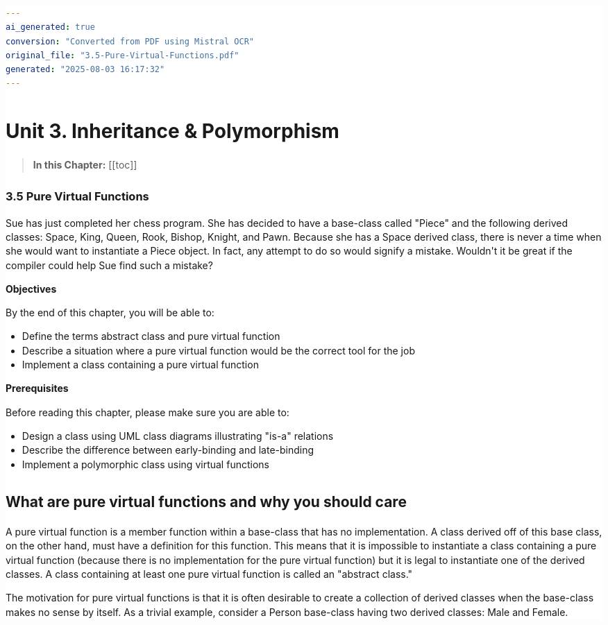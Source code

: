 ```yaml
---
ai_generated: true
conversion: "Converted from PDF using Mistral OCR"
original_file: "3.5-Pure-Virtual-Functions.pdf"
generated: "2025-08-03 16:17:32"
---
```


# Unit 3. Inheritance & Polymorphism 

> **In this Chapter:**
> [[toc]]

<div style="page-break-after: always;"></div>

### 3.5 Pure Virtual Functions

Sue has just completed her chess program. She has decided to have a base-class called "Piece" and the following derived classes: Space, King, Queen, Rook, Bishop, Knight, and Pawn. Because she has a Space derived class, there is never a time when she would want to instantiate a Piece object. In fact, any attempt to do so would signify a mistake. Wouldn't it be great if the compiler could help Sue find such a mistake?

**Objectives**

By the end of this chapter, you will be able to:

- Define the terms abstract class and pure virtual function
- Describe a situation where a pure virtual function would be the correct tool for the job
- Implement a class containing a pure virtual function


**Prerequisites**

Before reading this chapter, please make sure you are able to:

- Design a class using UML class diagrams illustrating "is-a" relations
- Describe the difference between early-binding and late-binding
- Implement a polymorphic class using virtual functions


## What are pure virtual functions and why you should care

A pure virtual function is a member function within a base-class that has no implementation. A class derived off of this base class, on the other hand, must have a definition for this function. This means that it is impossible to instantiate a class containing a pure virtual function (because there is no implementation for the pure virtual function) but it is legal to instantiate one of the derived classes. A class containing at least one pure virtual function is called an "abstract class."

The motivation for pure virtual functions is that it is often desirable to create a collection of derived classes when the base-class makes no sense by itself. As a trivial example, consider a Person base-class having two derived classes: Male and Female.